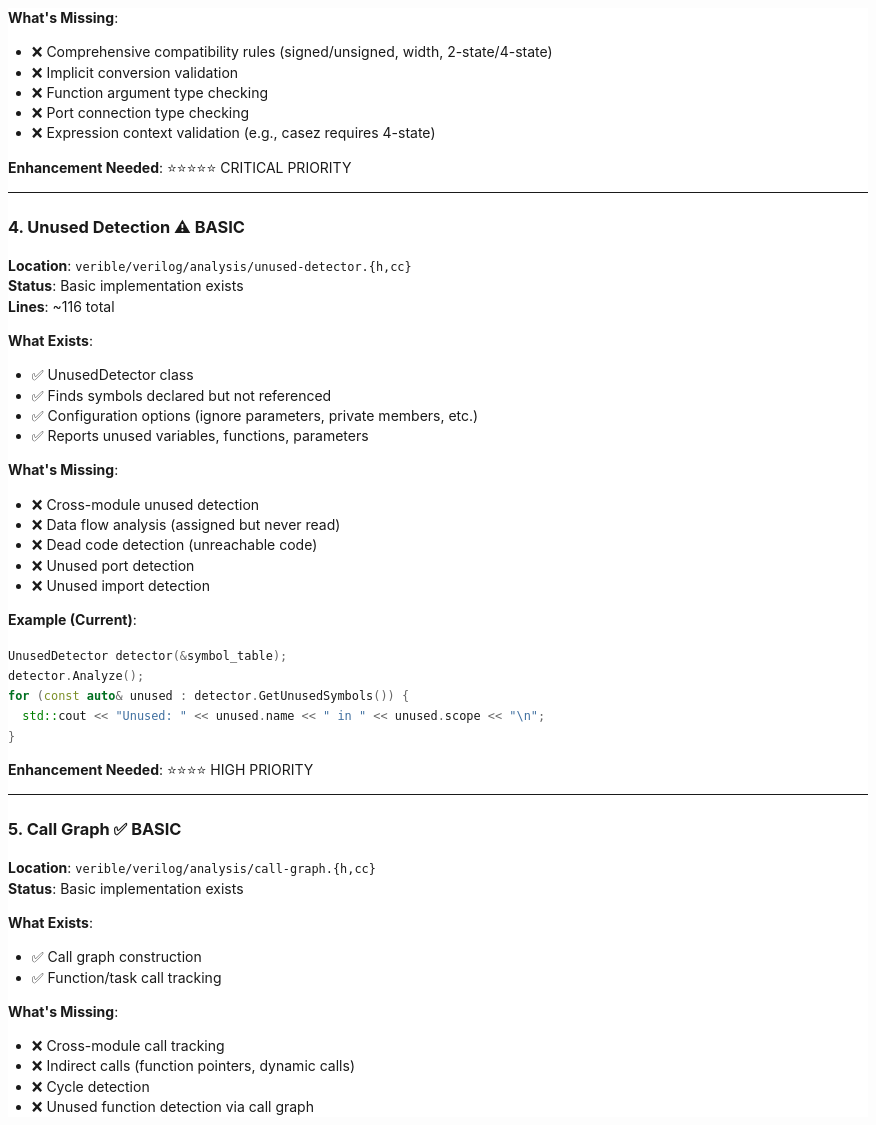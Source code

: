 **What's Missing**:
- ❌ Comprehensive compatibility rules (signed/unsigned, width, 2-state/4-state)
- ❌ Implicit conversion validation
- ❌ Function argument type checking
- ❌ Port connection type checking
- ❌ Expression context validation (e.g., casez requires 4-state)

**Enhancement Needed**: ⭐⭐⭐⭐⭐ CRITICAL PRIORITY

---

### 4. Unused Detection ⚠️ BASIC

**Location**: `verible/verilog/analysis/unused-detector.{h,cc}`  
**Status**: Basic implementation exists  
**Lines**: ~116 total

**What Exists**:
- ✅ UnusedDetector class
- ✅ Finds symbols declared but not referenced
- ✅ Configuration options (ignore parameters, private members, etc.)
- ✅ Reports unused variables, functions, parameters

**What's Missing**:
- ❌ Cross-module unused detection
- ❌ Data flow analysis (assigned but never read)
- ❌ Dead code detection (unreachable code)
- ❌ Unused port detection
- ❌ Unused import detection

**Example (Current)**:
```cpp
UnusedDetector detector(&symbol_table);
detector.Analyze();
for (const auto& unused : detector.GetUnusedSymbols()) {
  std::cout << "Unused: " << unused.name << " in " << unused.scope << "\n";
}
```

**Enhancement Needed**: ⭐⭐⭐⭐ HIGH PRIORITY

---

### 5. Call Graph ✅ BASIC

**Location**: `verible/verilog/analysis/call-graph.{h,cc}`  
**Status**: Basic implementation exists

**What Exists**:
- ✅ Call graph construction
- ✅ Function/task call tracking

**What's Missing**:
- ❌ Cross-module call tracking
- ❌ Indirect calls (function pointers, dynamic calls)
- ❌ Cycle detection
- ❌ Unused function detection via call graph
